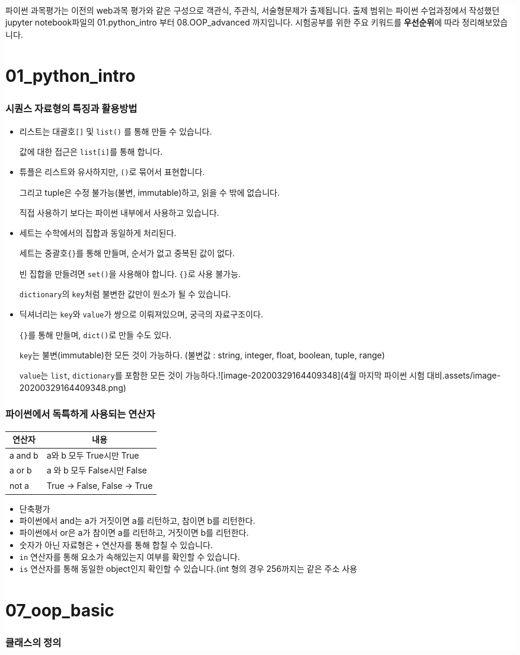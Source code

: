 파이썬 과목평가는 이전의 web과목 평가와 같은 구성으로 객관식, 주관식, 서술형문제가 출제됩니다. 출제 범위는 파이썬 수업과정에서 작성했던 jupyter notebook파일의 01.python_intro 부터 08.OOP_advanced 까지입니다. 시험공부를 위한 주요 키워드를 **우선순위**에 따라 정리해보았습니다.

# 01_python_intro

### 시퀀스 자료형의 특징과 활용방법

- 리스트는 대괄호`[]` 및 `list()` 를 통해 만들 수 있습니다.

  값에 대한 접근은 `list[i]`를 통해 합니다.

- 튜플은 리스트와 유사하지만, `()`로 묶어서 표현합니다.

  그리고 tuple은 수정 불가능(불변, immutable)하고, 읽을 수 밖에 없습니다.

  직접 사용하기 보다는 파이썬 내부에서 사용하고 있습니다.

- 세트는 수학에서의 집합과 동일하게 처리된다.

  세트는 중괄호`{}`를 통해 만들며, 순서가 없고 중복된 값이 없다.

  빈 집합을 만들려면 `set()`을 사용해야 합니다. `{}`로 사용 불가능.

  `dictionary`의 `key`처럼 불변한 값만이 원소가 될 수 있습니다.

- 딕셔너리는 `key`와 `value`가 쌍으로 이뤄져있으며, 궁극의 자료구조이다.

  `{}`를 통해 만들며, `dict()`로 만들 수도 있다.

  `key`는 불변(immutable)한 모든 것이 가능하다. (불변값 : string, integer, float, boolean, tuple, range)

  `value`는 `list`, `dictionary`를 포함한 모든 것이 가능하다.![image-20200329164409348](4월 마지막 파이썬 시험 대비.assets/image-20200329164409348.png)

### 파이썬에서 독특하게 사용되는 연산자

| 연산자  | 내용                         |
| ------- | ---------------------------- |
| a and b | a와 b 모두 True시만 True     |
| a or b  | a 와 b 모두 False시만 False  |
| not a   | True -> False, False -> True |

-  단축평가
  - 파이썬에서 and는 a가 거짓이면 a를 리턴하고, 참이면 b를 리턴한다.
  - 파이썬에서 or은 a가 참이면 a를 리턴하고, 거짓이면 b를 리턴한다.
- 숫자가 아닌 자료형은 `+` 연산자를 통해 합칠 수 있습니다.
- `in` 연산자를 통해 요소가 속해있는지 여부를 확인할 수 있습니다.
- `is` 연산자를 통해 동일한 object인지 확인할 수 있습니다.(int 형의 경우 256까지는 같은 주소 사용



# 07_oop_basic

### 클래스의 정의
